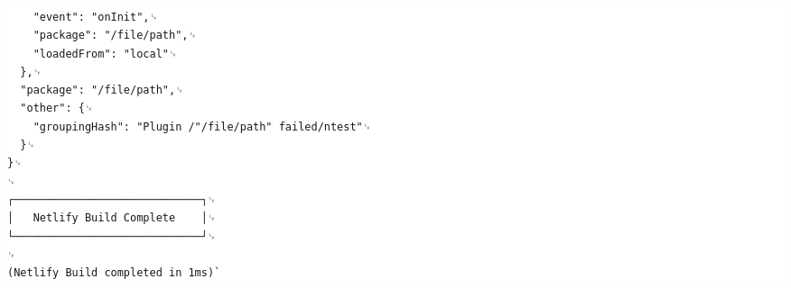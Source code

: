         "event": "onInit",␊
        "package": "/file/path",␊
        "loadedFrom": "local"␊
      },␊
      "package": "/file/path",␊
      "other": {␊
        "groupingHash": "Plugin /"/file/path" failed/ntest"␊
      }␊
    }␊
    ␊
    ┌─────────────────────────────┐␊
    │   Netlify Build Complete    │␊
    └─────────────────────────────┘␊
    ␊
    (Netlify Build completed in 1ms)`
